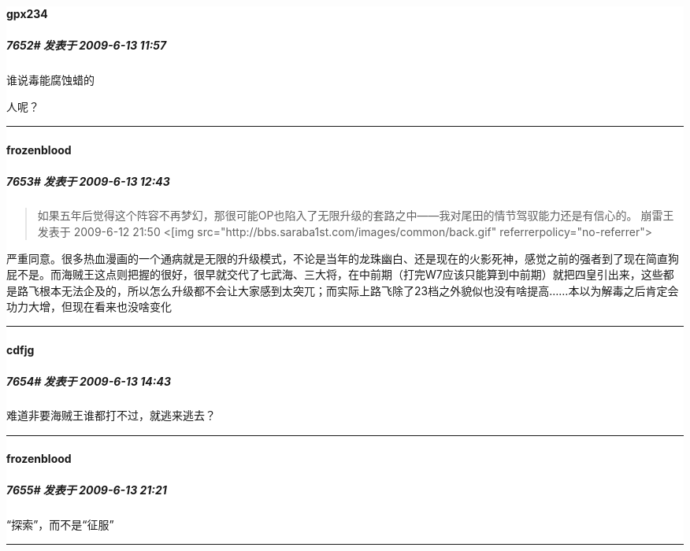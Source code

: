 ####  gpx234  
##### 7652#       发表于 2009-6-13 11:57




谁说毒能腐蚀蜡的


人呢？







-----

####  frozenblood  
##### 7653#       发表于 2009-6-13 12:43



<blockquote>如果五年后觉得这个阵容不再梦幻，那很可能OP也陷入了无限升级的套路之中——我对尾田的情节驾驭能力还是有信心的。
崩雷王 发表于 2009-6-12 21:50 <[img src="http://bbs.saraba1st.com/images/common/back.gif" referrerpolicy="no-referrer"></blockquote>
严重同意。很多热血漫画的一个通病就是无限的升级模式，不论是当年的龙珠幽白、还是现在的火影死神，感觉之前的强者到了现在简直狗屁不是。而海贼王这点则把握的很好，很早就交代了七武海、三大将，在中前期（打完W7应该只能算到中前期）就把四皇引出来，这些都是路飞根本无法企及的，所以怎么升级都不会让大家感到太突兀；而实际上路飞除了23档之外貌似也没有啥提高……本以为解毒之后肯定会功力大增，但现在看来也没啥变化







-----

####  cdfjg  
##### 7654#       发表于 2009-6-13 14:43




难道非要海贼王谁都打不过，就逃来逃去？







-----

####  frozenblood  
##### 7655#       发表于 2009-6-13 21:21




“探索”，而不是“征服”







-----
